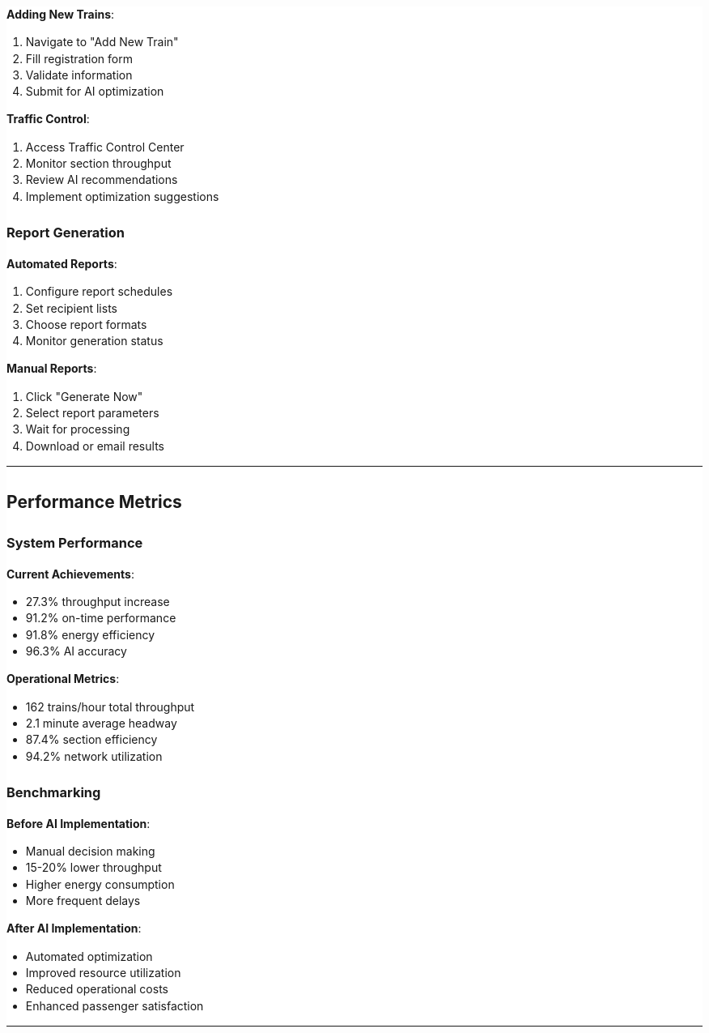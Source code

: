 **Adding New Trains**:
1. Navigate to "Add New Train"
2. Fill registration form
3. Validate information
4. Submit for AI optimization

**Traffic Control**:
1. Access Traffic Control Center
2. Monitor section throughput
3. Review AI recommendations
4. Implement optimization suggestions

### Report Generation

**Automated Reports**:
1. Configure report schedules
2. Set recipient lists
3. Choose report formats
4. Monitor generation status

**Manual Reports**:
1. Click "Generate Now"
2. Select report parameters
3. Wait for processing
4. Download or email results

---

## Performance Metrics

### System Performance

**Current Achievements**:
- 27.3% throughput increase
- 91.2% on-time performance
- 91.8% energy efficiency
- 96.3% AI accuracy

**Operational Metrics**:
- 162 trains/hour total throughput
- 2.1 minute average headway
- 87.4% section efficiency
- 94.2% network utilization

### Benchmarking

**Before AI Implementation**:
- Manual decision making
- 15-20% lower throughput
- Higher energy consumption
- More frequent delays

**After AI Implementation**:
- Automated optimization
- Improved resource utilization
- Reduced operational costs
- Enhanced passenger satisfaction

---